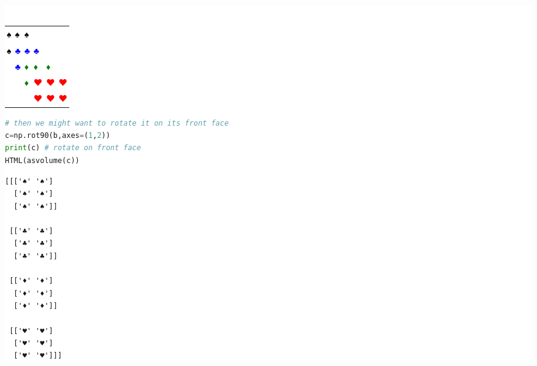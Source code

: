 


<table><tr style='padding:3px!'><td style=padding:3px><text style=color:black>♠</text></td>&nbsp<td style=padding:3px><text style=color:black>♠</text></td>&nbsp<td style=padding:3px><text style=color:black>♠</text></td>&nbsp<td style=padding:3px><text style=color:black>&nbsp</text></td>&nbsp<td style=padding:3px><text style=color:black>&nbsp</text></td>&nbsp<td style=padding:3px><text style=color:black>&nbsp</text></td></tr><tr style='padding:3px!'><td style=padding:3px><text style=color:black>♠</text></td>&nbsp<td style=padding:3px><text style=color:blue>♣</text></td>&nbsp<td style=padding:3px><text style=color:blue>♣</text></td>&nbsp<td style=padding:3px><text style=color:blue>♣</text></td>&nbsp<td style=padding:3px><text style=color:black>&nbsp</text></td>&nbsp<td style=padding:3px><text style=color:black>&nbsp</text></td></tr><tr style='padding:3px!'><td style=padding:3px><text style=color:black>&nbsp</text></td>&nbsp<td style=padding:3px><text style=color:blue>♣</text></td>&nbsp<td style=padding:3px><text style=color:green>♦</text></td>&nbsp<td style=padding:3px><text style=color:green>♦</text></td>&nbsp<td style=padding:3px><text style=color:green>♦</text></td>&nbsp<td style=padding:3px><text style=color:black>&nbsp</text></td></tr><tr style='padding:3px!'><td style=padding:3px><text style=color:black>&nbsp</text></td>&nbsp<td style=padding:3px><text style=color:black>&nbsp</text></td>&nbsp<td style=padding:3px><text style=color:green>♦</text></td>&nbsp<td style=padding:3px><text style=color:red>♥</text></td>&nbsp<td style=padding:3px><text style=color:red>♥</text></td>&nbsp<td style=padding:3px><text style=color:red>♥</text></td></tr><tr style='padding:3px!'><td style=padding:3px><text style=color:black>&nbsp</text></td>&nbsp<td style=padding:3px><text style=color:black>&nbsp</text></td>&nbsp<td style=padding:3px><text style=color:black>&nbsp</text></td>&nbsp<td style=padding:3px><text style=color:red>♥</text></td>&nbsp<td style=padding:3px><text style=color:red>♥</text></td>&nbsp<td style=padding:3px><text style=color:red>♥</text></td></tr></table>




```python
# then we might want to rotate it on its front face
c=np.rot90(b,axes=(1,2))
print(c) # rotate on front face
HTML(asvolume(c))
```

    [[['♠' '♠']
      ['♠' '♠']
      ['♠' '♠']]
    
     [['♣' '♣']
      ['♣' '♣']
      ['♣' '♣']]
    
     [['♦' '♦']
      ['♦' '♦']
      ['♦' '♦']]
    
     [['♥' '♥']
      ['♥' '♥']
      ['♥' '♥']]]




